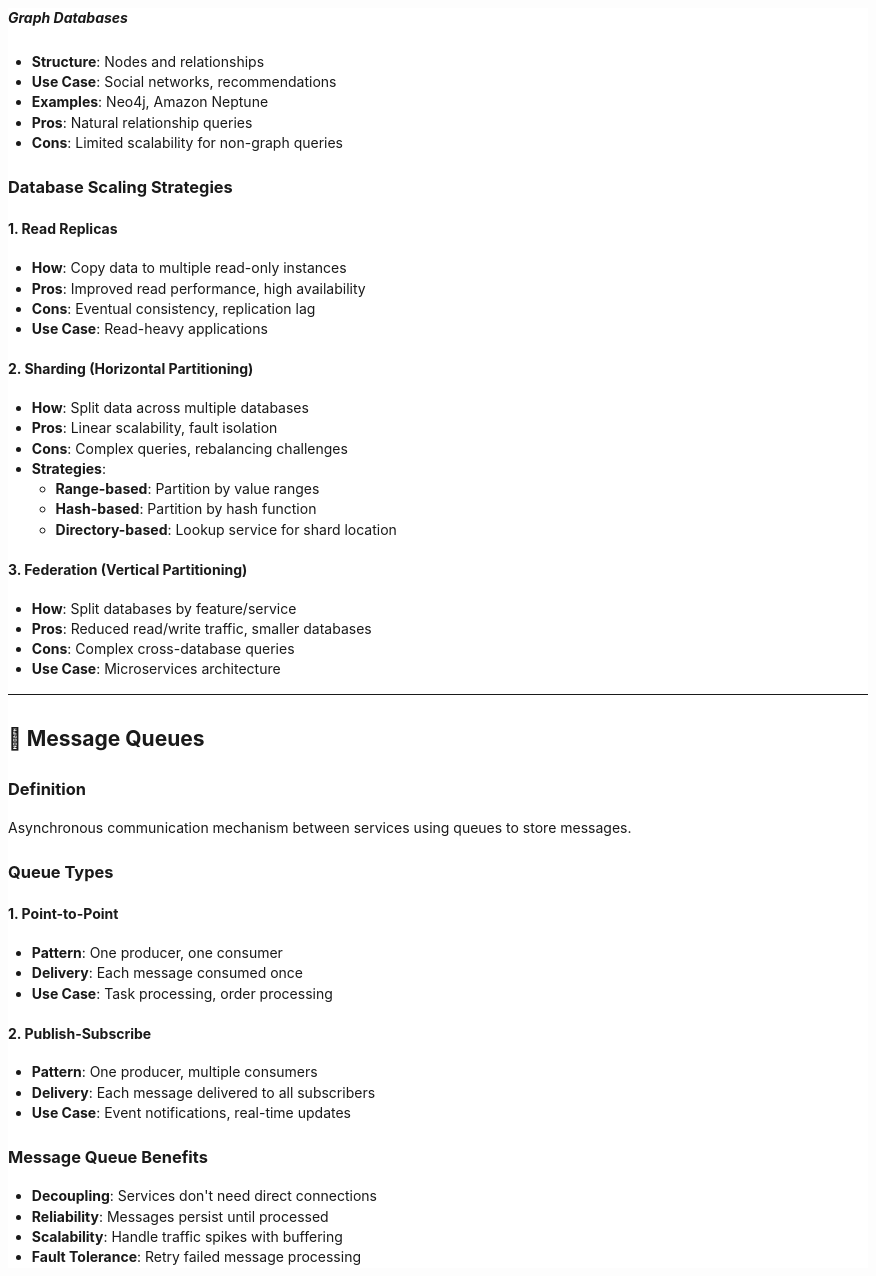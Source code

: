 ##### Graph Databases
- **Structure**: Nodes and relationships
- **Use Case**: Social networks, recommendations
- **Examples**: Neo4j, Amazon Neptune
- **Pros**: Natural relationship queries
- **Cons**: Limited scalability for non-graph queries

### Database Scaling Strategies

#### 1. Read Replicas
- **How**: Copy data to multiple read-only instances
- **Pros**: Improved read performance, high availability
- **Cons**: Eventual consistency, replication lag
- **Use Case**: Read-heavy applications

#### 2. Sharding (Horizontal Partitioning)
- **How**: Split data across multiple databases
- **Pros**: Linear scalability, fault isolation
- **Cons**: Complex queries, rebalancing challenges
- **Strategies**:
  - **Range-based**: Partition by value ranges
  - **Hash-based**: Partition by hash function
  - **Directory-based**: Lookup service for shard location

#### 3. Federation (Vertical Partitioning)
- **How**: Split databases by feature/service
- **Pros**: Reduced read/write traffic, smaller databases
- **Cons**: Complex cross-database queries
- **Use Case**: Microservices architecture

---

## 📨 Message Queues

### Definition
Asynchronous communication mechanism between services using queues to store messages.

### Queue Types

#### 1. Point-to-Point
- **Pattern**: One producer, one consumer
- **Delivery**: Each message consumed once
- **Use Case**: Task processing, order processing

#### 2. Publish-Subscribe
- **Pattern**: One producer, multiple consumers
- **Delivery**: Each message delivered to all subscribers
- **Use Case**: Event notifications, real-time updates

### Message Queue Benefits
- **Decoupling**: Services don't need direct connections
- **Reliability**: Messages persist until processed
- **Scalability**: Handle traffic spikes with buffering
- **Fault Tolerance**: Retry failed message processing
